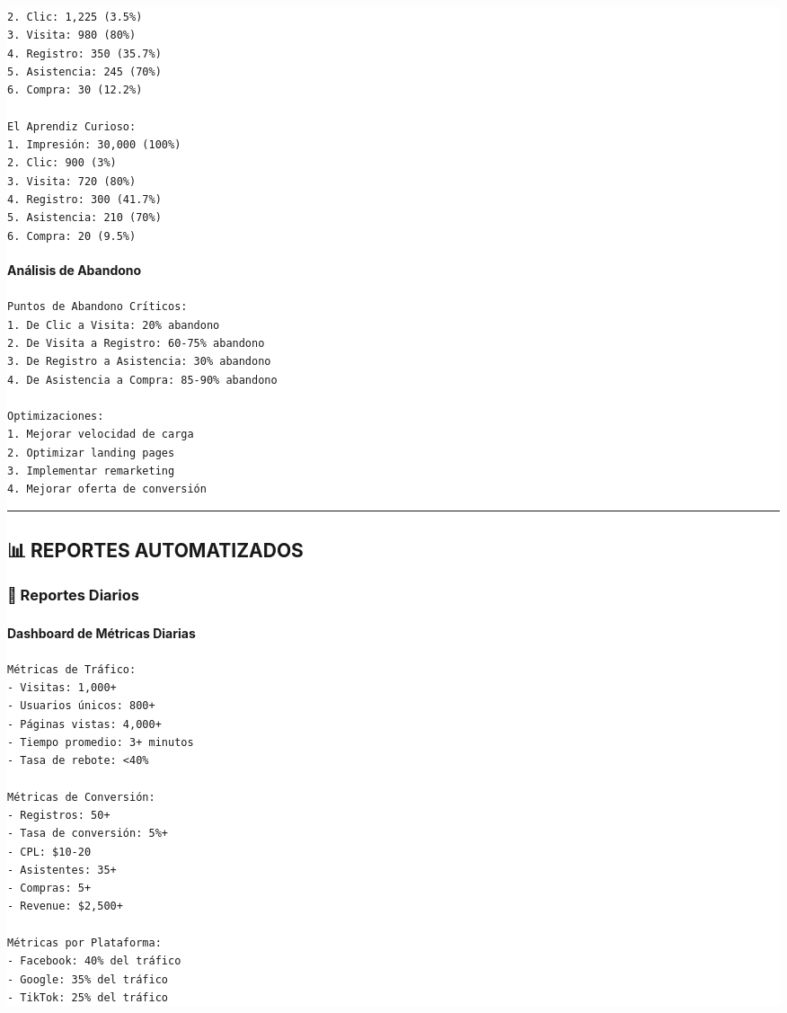 ```
2. Clic: 1,225 (3.5%)
3. Visita: 980 (80%)
4. Registro: 350 (35.7%)
5. Asistencia: 245 (70%)
6. Compra: 30 (12.2%)

El Aprendiz Curioso:
1. Impresión: 30,000 (100%)
2. Clic: 900 (3%)
3. Visita: 720 (80%)
4. Registro: 300 (41.7%)
5. Asistencia: 210 (70%)
6. Compra: 20 (9.5%)
```

#### **Análisis de Abandono**
```
Puntos de Abandono Críticos:
1. De Clic a Visita: 20% abandono
2. De Visita a Registro: 60-75% abandono
3. De Registro a Asistencia: 30% abandono
4. De Asistencia a Compra: 85-90% abandono

Optimizaciones:
1. Mejorar velocidad de carga
2. Optimizar landing pages
3. Implementar remarketing
4. Mejorar oferta de conversión
```

---

## 📊 **REPORTES AUTOMATIZADOS**

### **📅 Reportes Diarios**

#### **Dashboard de Métricas Diarias**
```
Métricas de Tráfico:
- Visitas: 1,000+
- Usuarios únicos: 800+
- Páginas vistas: 4,000+
- Tiempo promedio: 3+ minutos
- Tasa de rebote: <40%

Métricas de Conversión:
- Registros: 50+
- Tasa de conversión: 5%+
- CPL: $10-20
- Asistentes: 35+
- Compras: 5+
- Revenue: $2,500+

Métricas por Plataforma:
- Facebook: 40% del tráfico
- Google: 35% del tráfico
- TikTok: 25% del tráfico
```
